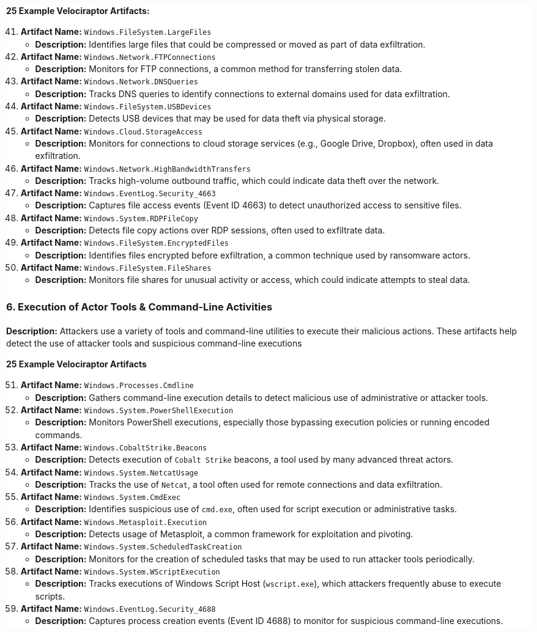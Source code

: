 **25 Example Velociraptor Artifacts:**

41. **Artifact Name:** `Windows.FileSystem.LargeFiles`&#x20;
    * **Description:** Identifies large files that could be compressed or moved as part of data exfiltration.
42. **Artifact Name:** `Windows.Network.FTPConnections`&#x20;
    * **Description:** Monitors for FTP connections, a common method for transferring stolen data.
43. **Artifact Name:** `Windows.Network.DNSQueries`&#x20;
    * **Description:** Tracks DNS queries to identify connections to external domains used for data exfiltration.
44. **Artifact Name:** `Windows.FileSystem.USBDevices`&#x20;
    * **Description:** Detects USB devices that may be used for data theft via physical storage.
45. **Artifact Name:** `Windows.Cloud.StorageAccess`&#x20;
    * **Description:** Monitors for connections to cloud storage services (e.g., Google Drive, Dropbox), often used in data exfiltration.
46. **Artifact Name:** `Windows.Network.HighBandwidthTransfers`&#x20;
    * **Description:** Tracks high-volume outbound traffic, which could indicate data theft over the network.
47. **Artifact Name:** `Windows.EventLog.Security_4663`&#x20;
    * **Description:** Captures file access events (Event ID 4663) to detect unauthorized access to sensitive files.
48. **Artifact Name:** `Windows.System.RDPFileCopy`&#x20;
    * **Description:** Detects file copy actions over RDP sessions, often used to exfiltrate data.
49. **Artifact Name:** `Windows.FileSystem.EncryptedFiles`&#x20;
    * **Description:** Identifies files encrypted before exfiltration, a common technique used by ransomware actors.
50. **Artifact Name:** `Windows.FileSystem.FileShares`&#x20;
    * **Description:** Monitors file shares for unusual activity or access, which could indicate attempts to steal data.

### 6. **Execution of Actor Tools & Command-Line Activities**

**Description:** Attackers use a variety of tools and command-line utilities to execute their malicious actions. These artifacts help detect the use of attacker tools and suspicious command-line executions

**25 Example Velociraptor Artifacts**

51. **Artifact Name:** `Windows.Processes.Cmdline`&#x20;
    * **Description:** Gathers command-line execution details to detect malicious use of administrative or attacker tools.
52. **Artifact Name:** `Windows.System.PowerShellExecution`&#x20;
    * **Description:** Monitors PowerShell executions, especially those bypassing execution policies or running encoded commands.
53. **Artifact Name:** `Windows.CobaltStrike.Beacons`&#x20;
    * **Description:** Detects execution of `Cobalt Strike` beacons, a tool used by many advanced threat actors.
54. **Artifact Name:** `Windows.System.NetcatUsage`&#x20;
    * **Description:** Tracks the use of `Netcat`, a tool often used for remote connections and data exfiltration.
55. **Artifact Name:** `Windows.System.CmdExec`&#x20;
    * **Description:** Identifies suspicious use of `cmd.exe`, often used for script execution or administrative tasks.
56. **Artifact Name:** `Windows.Metasploit.Execution`&#x20;
    * **Description:** Detects usage of Metasploit, a common framework for exploitation and pivoting.
57. **Artifact Name:** `Windows.System.ScheduledTaskCreation`&#x20;
    * **Description:** Monitors for the creation of scheduled tasks that may be used to run attacker tools periodically.
58. **Artifact Name:** `Windows.System.WScriptExecution`&#x20;
    * **Description:** Tracks executions of Windows Script Host (`wscript.exe`), which attackers frequently abuse to execute scripts.
59. **Artifact Name:** `Windows.EventLog.Security_4688`&#x20;
    * **Description:** Captures process creation events (Event ID 4688) to monitor for suspicious command-line executions.
